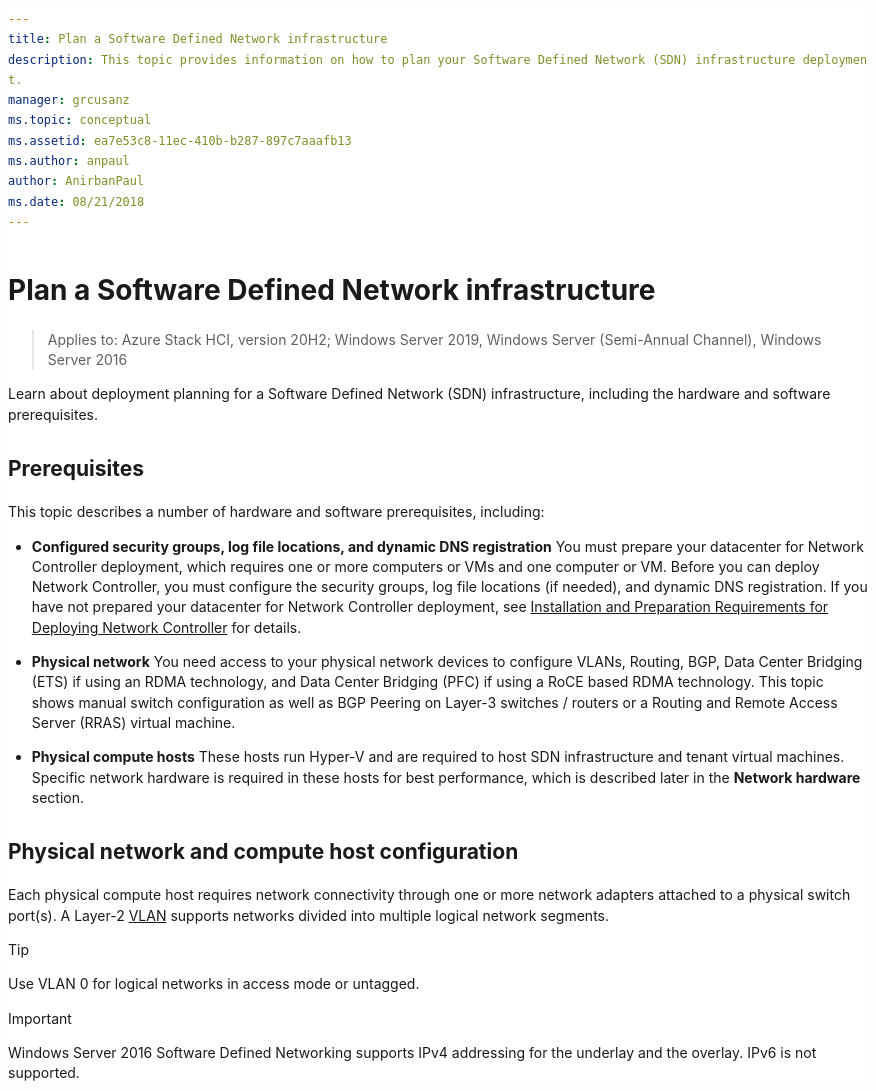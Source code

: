 ```yaml
---
title: Plan a Software Defined Network infrastructure
description: This topic provides information on how to plan your Software Defined Network (SDN) infrastructure deployment.
manager: grcusanz
ms.topic: conceptual
ms.assetid: ea7e53c8-11ec-410b-b287-897c7aaafb13
ms.author: anpaul
author: AnirbanPaul
ms.date: 08/21/2018
---
```

# Plan a Software Defined Network infrastructure

>Applies to: Azure Stack HCI, version 20H2; Windows Server 2019, Windows Server (Semi-Annual Channel), Windows Server 2016

Learn about deployment planning for a Software Defined Network (SDN) infrastructure, including the hardware and software prerequisites.

## Prerequisites
This topic describes a number of hardware and software prerequisites, including:

-   **Configured security groups, log file locations, and dynamic DNS registration** You must prepare your datacenter for Network Controller deployment, which requires one or more computers or VMs and one computer or VM. Before you can deploy Network Controller, you must configure the security groups, log file locations (if needed), and dynamic DNS registration.  If you have not prepared your datacenter for Network Controller deployment, see [Installation and Preparation Requirements for Deploying Network Controller](/windows-server/networking/sdn/plan/installation-and-preparation-requirements-for-deploying-network-controller) for details.

-   **Physical network**  You need access to your physical network devices to configure VLANs, Routing, BGP, Data Center Bridging (ETS) if using an RDMA technology, and Data Center Bridging (PFC) if using a RoCE based RDMA technology. This topic shows manual switch configuration as well as BGP Peering on Layer-3 switches / routers or a Routing and Remote Access Server (RRAS) virtual machine.

-   **Physical compute hosts**  These hosts run Hyper-V and are required to host SDN infrastructure and tenant virtual machines.  Specific network hardware is required in these hosts for best performance, which is described later in the **Network hardware** section.


## Physical network and compute host configuration

Each physical compute host requires network connectivity through one or more network adapters attached to a physical switch port(s).  A Layer-2 [VLAN](https://en.wikipedia.org/wiki/Virtual_LAN) supports networks divided into multiple logical network segments.

>[!TIP]
>Use VLAN 0 for logical networks in access mode or untagged.

>[!IMPORTANT]
>Windows Server 2016 Software Defined Networking supports IPv4 addressing for the underlay and the overlay. IPv6 is not supported.
